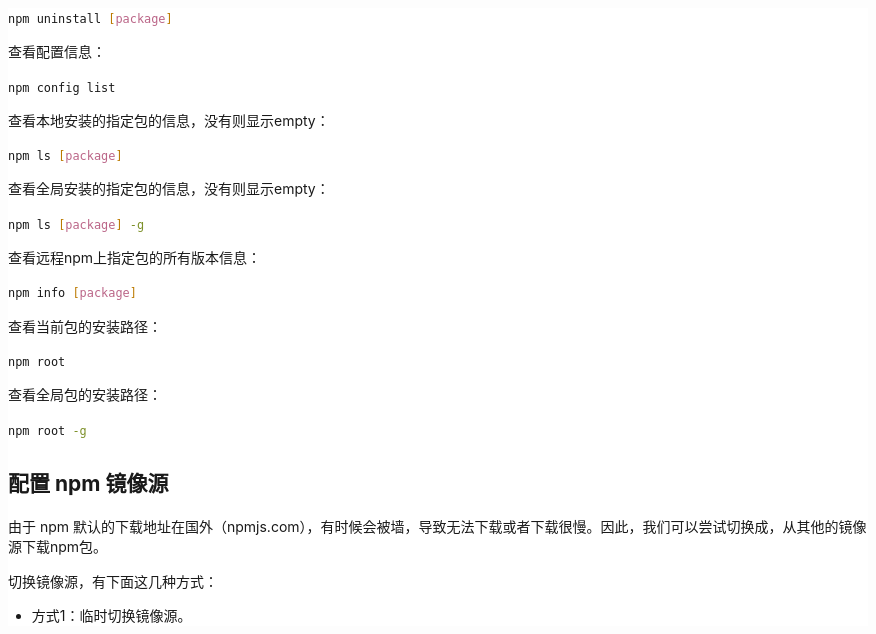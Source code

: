```bash
npm uninstall [package]
```

查看配置信息：

```bash
npm config list
```

查看本地安装的指定包的信息，没有则显示empty：

```bash
npm ls [package]
```

查看全局安装的指定包的信息，没有则显示empty：


```bash
npm ls [package] -g
```




查看远程npm上指定包的所有版本信息：

```bash
npm info [package]
```


查看当前包的安装路径：

```bash
npm root
```



查看全局包的安装路径：

```bash
npm root -g
```



```bash

```




```bash

```


## 配置 npm 镜像源

由于 npm 默认的下载地址在国外（npmjs.com），有时候会被墙，导致无法下载或者下载很慢。因此，我们可以尝试切换成，从其他的镜像源下载npm包。

切换镜像源，有下面这几种方式：

- 方式1：临时切换镜像源。
